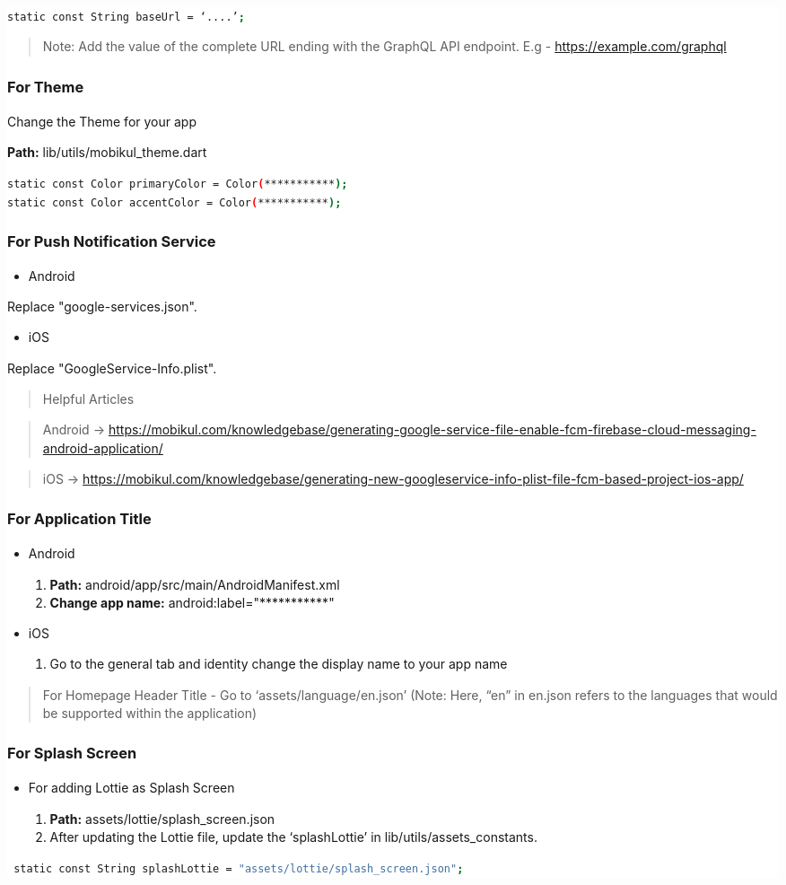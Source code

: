 ```sh
static const String baseUrl = ‘....’;
```

> Note: Add the value of the complete URL ending with the GraphQL API endpoint. E.g - https://example.com/graphql 

### For Theme

Change the Theme for your app

**Path:** lib/utils/mobikul_theme.dart

```sh
static const Color primaryColor = Color(***********);  
static const Color accentColor = Color(***********); 
```

### For Push Notification Service

- Android 

Replace "google-services.json".
- iOS 

Replace "GoogleService-Info.plist".

> Helpful Articles

> Android  → https://mobikul.com/knowledgebase/generating-google-service-file-enable-fcm-firebase-cloud-messaging-android-application/

> iOS → https://mobikul.com/knowledgebase/generating-new-googleservice-info-plist-file-fcm-based-project-ios-app/

### For Application Title

* Android

  1. **Path:** android/app/src/main/AndroidManifest.xml
  2. **Change app name:** android:label="***********"

* iOS

  1. Go to the general tab and identity change the display name to your app name
 
> For Homepage Header Title - Go to ‘assets/language/en.json’
> (Note: Here, “en” in en.json refers to the languages that would be supported within the application)

### For Splash Screen

* For adding Lottie as Splash Screen

  1. **Path:** assets/lottie/splash_screen.json
  2. After updating the Lottie file, update the ‘splashLottie’ in lib/utils/assets_constants.

```sh
 static const String splashLottie = "assets/lottie/splash_screen.json";
```
 